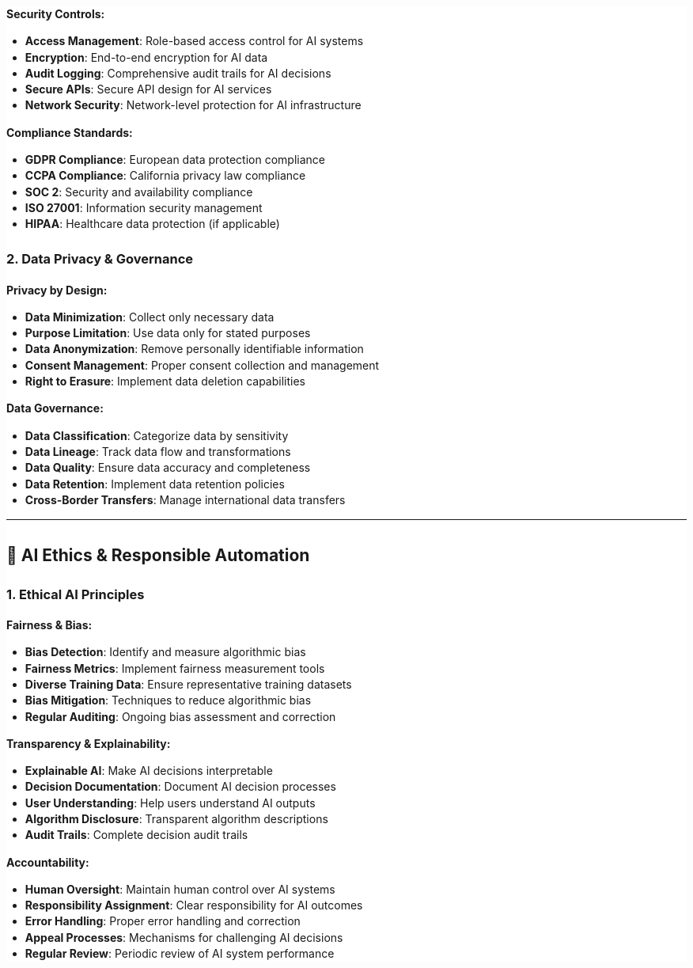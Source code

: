 **Security Controls:**
- **Access Management**: Role-based access control for AI systems
- **Encryption**: End-to-end encryption for AI data
- **Audit Logging**: Comprehensive audit trails for AI decisions
- **Secure APIs**: Secure API design for AI services
- **Network Security**: Network-level protection for AI infrastructure

**Compliance Standards:**
- **GDPR Compliance**: European data protection compliance
- **CCPA Compliance**: California privacy law compliance
- **SOC 2**: Security and availability compliance
- **ISO 27001**: Information security management
- **HIPAA**: Healthcare data protection (if applicable)

### 2. Data Privacy & Governance

**Privacy by Design:**
- **Data Minimization**: Collect only necessary data
- **Purpose Limitation**: Use data only for stated purposes
- **Data Anonymization**: Remove personally identifiable information
- **Consent Management**: Proper consent collection and management
- **Right to Erasure**: Implement data deletion capabilities

**Data Governance:**
- **Data Classification**: Categorize data by sensitivity
- **Data Lineage**: Track data flow and transformations
- **Data Quality**: Ensure data accuracy and completeness
- **Data Retention**: Implement data retention policies
- **Cross-Border Transfers**: Manage international data transfers

---

## 🤖 AI Ethics & Responsible Automation

### 1. Ethical AI Principles

**Fairness & Bias:**
- **Bias Detection**: Identify and measure algorithmic bias
- **Fairness Metrics**: Implement fairness measurement tools
- **Diverse Training Data**: Ensure representative training datasets
- **Bias Mitigation**: Techniques to reduce algorithmic bias
- **Regular Auditing**: Ongoing bias assessment and correction

**Transparency & Explainability:**
- **Explainable AI**: Make AI decisions interpretable
- **Decision Documentation**: Document AI decision processes
- **User Understanding**: Help users understand AI outputs
- **Algorithm Disclosure**: Transparent algorithm descriptions
- **Audit Trails**: Complete decision audit trails

**Accountability:**
- **Human Oversight**: Maintain human control over AI systems
- **Responsibility Assignment**: Clear responsibility for AI outcomes
- **Error Handling**: Proper error handling and correction
- **Appeal Processes**: Mechanisms for challenging AI decisions
- **Regular Review**: Periodic review of AI system performance

